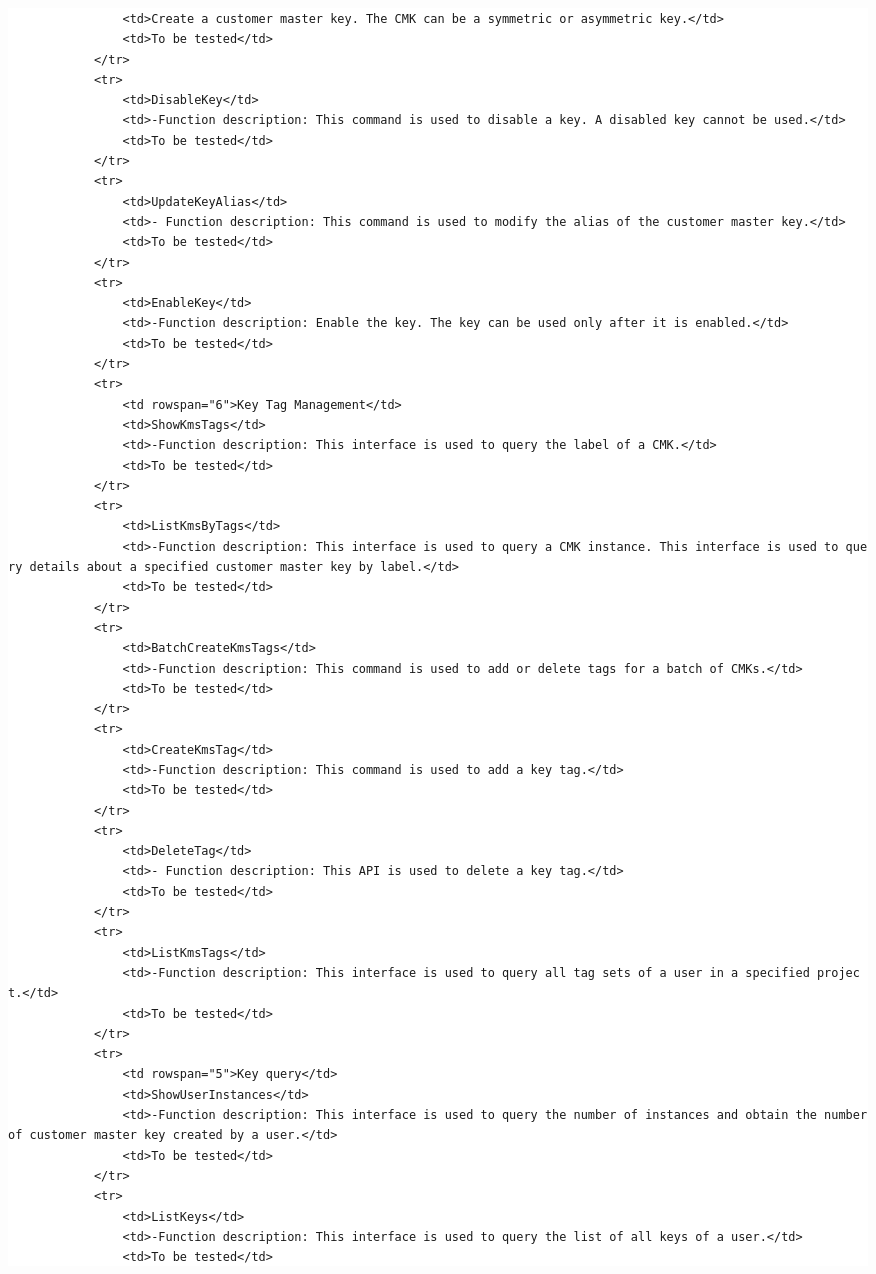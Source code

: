                     <td>Create a customer master key. The CMK can be a symmetric or asymmetric key.</td>
                    <td>To be tested</td>
                </tr>
                <tr>
                    <td>DisableKey</td>
                    <td>-Function description: This command is used to disable a key. A disabled key cannot be used.</td>
                    <td>To be tested</td>
                </tr>
                <tr>
                    <td>UpdateKeyAlias</td>
                    <td>- Function description: This command is used to modify the alias of the customer master key.</td>
                    <td>To be tested</td>
                </tr>
                <tr>
                    <td>EnableKey</td>
                    <td>-Function description: Enable the key. The key can be used only after it is enabled.</td>
                    <td>To be tested</td>
                </tr>
                <tr>
                    <td rowspan="6">Key Tag Management</td>
                    <td>ShowKmsTags</td>
                    <td>-Function description: This interface is used to query the label of a CMK.</td>
                    <td>To be tested</td>
                </tr>
                <tr>
                    <td>ListKmsByTags</td>
                    <td>-Function description: This interface is used to query a CMK instance. This interface is used to query details about a specified customer master key by label.</td>
                    <td>To be tested</td>
                </tr>
                <tr>
                    <td>BatchCreateKmsTags</td>
                    <td>-Function description: This command is used to add or delete tags for a batch of CMKs.</td>
                    <td>To be tested</td>
                </tr>
                <tr>
                    <td>CreateKmsTag</td>
                    <td>-Function description: This command is used to add a key tag.</td>
                    <td>To be tested</td>
                </tr>
                <tr>
                    <td>DeleteTag</td>
                    <td>- Function description: This API is used to delete a key tag.</td>
                    <td>To be tested</td>
                </tr>
                <tr>
                    <td>ListKmsTags</td>
                    <td>-Function description: This interface is used to query all tag sets of a user in a specified project.</td>
                    <td>To be tested</td>
                </tr>
                <tr>
                    <td rowspan="5">Key query</td>
                    <td>ShowUserInstances</td>
                    <td>-Function description: This interface is used to query the number of instances and obtain the number of customer master key created by a user.</td>
                    <td>To be tested</td>
                </tr>
                <tr>
                    <td>ListKeys</td>
                    <td>-Function description: This interface is used to query the list of all keys of a user.</td>
                    <td>To be tested</td>